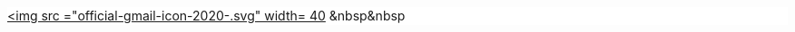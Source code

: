   <a href="mailto:neave.mailbox@gmail.com?"><img src ="official-gmail-icon-2020-.svg" width= 40</a> 
  &nbsp&nbsp